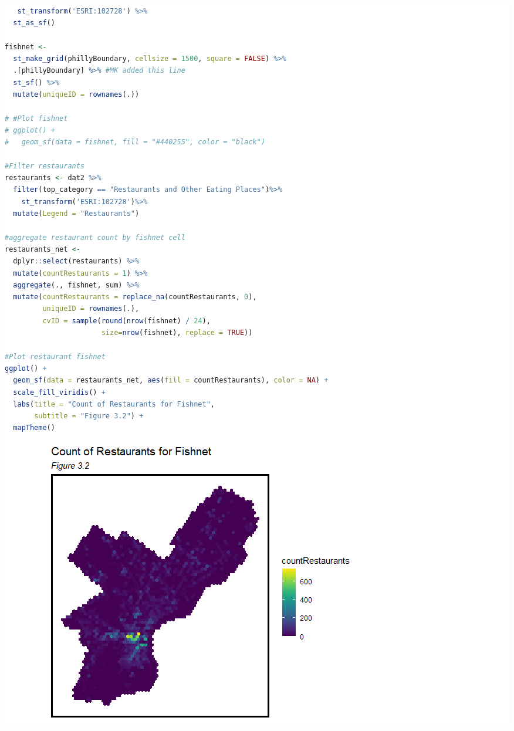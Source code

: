 ``` r
   st_transform('ESRI:102728') %>% 
  st_as_sf() 

fishnet <- 
  st_make_grid(phillyBoundary, cellsize = 1500, square = FALSE) %>%
  .[phillyBoundary] %>% #MK added this line
  st_sf() %>%
  mutate(uniqueID = rownames(.))

# #Plot fishnet
# ggplot() +
#   geom_sf(data = fishnet, fill = "#440255", color = "black")

#Filter restaurants
restaurants <- dat2 %>%
  filter(top_category == "Restaurants and Other Eating Places")%>%
    st_transform('ESRI:102728')%>%
  mutate(Legend = "Restaurants")

#aggregate restaurant count by fishnet cell
restaurants_net <-
  dplyr::select(restaurants) %>% 
  mutate(countRestaurants = 1) %>% 
  aggregate(., fishnet, sum) %>%
  mutate(countRestaurants = replace_na(countRestaurants, 0),
         uniqueID = rownames(.),
         cvID = sample(round(nrow(fishnet) / 24), 
                       size=nrow(fishnet), replace = TRUE))

#Plot restaurant fishnet
ggplot() +
  geom_sf(data = restaurants_net, aes(fill = countRestaurants), color = NA) +
  scale_fill_viridis() +
  labs(title = "Count of Restaurants for Fishnet", 
       subtitle = "Figure 3.2") +
  mapTheme()
```

<img src="MUSAPracticum_Exploratory_Analysis--FINAL-_files/figure-gfm/unnesting hour dataset-1.png" width="\textwidth" height="\textheight" />